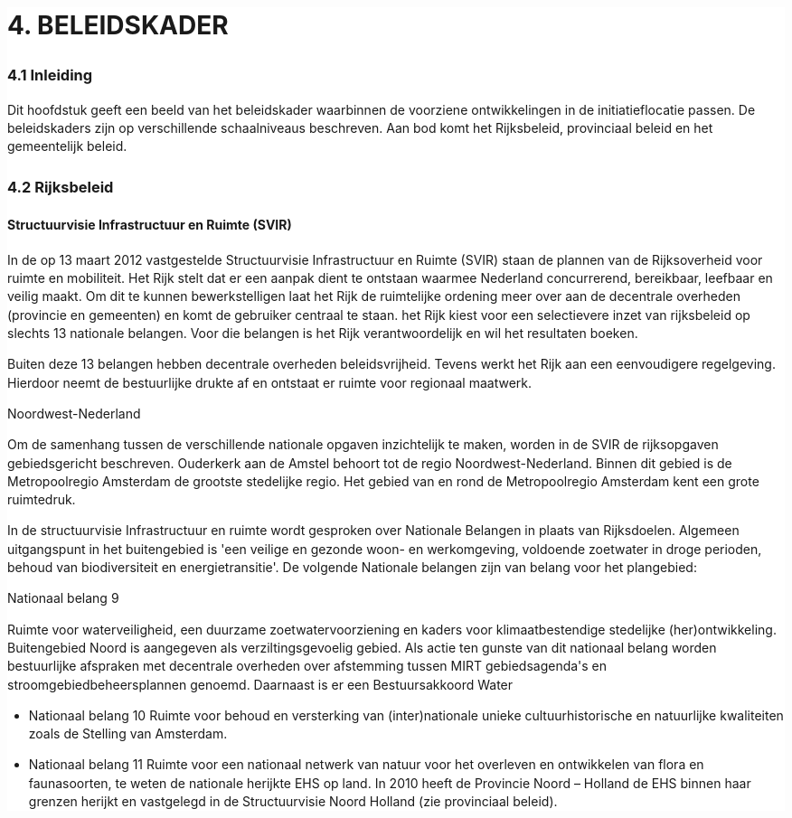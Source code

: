 # **4. BELEIDSKADER**

### **4.1 Inleiding**

Dit hoofdstuk geeft een beeld van het beleidskader waarbinnen de voorziene ontwikkelingen in de initiatieflocatie passen. De beleidskaders zijn op verschillende schaalniveaus beschreven. Aan bod komt het Rijksbeleid, provinciaal beleid en het gemeentelijk beleid.

### **4.2 Rijksbeleid**

#### **Structuurvisie Infrastructuur en Ruimte (SVIR)**

In de op 13 maart 2012 vastgestelde Structuurvisie Infrastructuur en Ruimte (SVIR) staan de plannen van de Rijksoverheid voor ruimte en mobiliteit. Het Rijk stelt dat er een aanpak dient te ontstaan waarmee Nederland concurrerend, bereikbaar, leefbaar en veilig maakt. Om dit te kunnen bewerkstelligen laat het Rijk de ruimtelijke ordening meer over aan de decentrale overheden (provincie en gemeenten) en komt de gebruiker centraal te staan. het Rijk kiest voor een selectievere inzet van rijksbeleid op slechts 13 nationale belangen. Voor die belangen is het Rijk verantwoordelijk en wil het resultaten boeken.

Buiten deze 13 belangen hebben decentrale overheden beleidsvrijheid. Tevens werkt het Rijk aan een eenvoudigere regelgeving. Hierdoor neemt de bestuurlijke drukte af en ontstaat er ruimte voor regionaal maatwerk.

Noordwest-Nederland

Om de samenhang tussen de verschillende nationale opgaven inzichtelijk te maken, worden in de SVIR de rijksopgaven gebiedsgericht beschreven. Ouderkerk aan de Amstel behoort tot de regio Noordwest-Nederland. Binnen dit gebied is de Metropoolregio Amsterdam de grootste stedelijke regio. Het gebied van en rond de Metropoolregio Amsterdam kent een grote ruimtedruk.

In de structuurvisie Infrastructuur en ruimte wordt gesproken over Nationale Belangen in plaats van Rijksdoelen. Algemeen uitgangspunt in het buitengebied is 'een veilige en gezonde woon- en werkomgeving, voldoende zoetwater in droge perioden, behoud van biodiversiteit en energietransitie'. De volgende Nationale belangen zijn van belang voor het plangebied:

Nationaal belang 9

Ruimte voor waterveiligheid, een duurzame zoetwatervoorziening en kaders voor klimaatbestendige stedelijke (her)ontwikkeling. Buitengebied Noord is aangegeven als verziltingsgevoelig gebied. Als actie ten gunste van dit nationaal belang worden bestuurlijke afspraken met decentrale overheden over afstemming tussen MIRT gebiedsagenda's en stroomgebiedbeheersplannen genoemd. Daarnaast is er een Bestuursakkoord Water

- Nationaal belang 10
Ruimte voor behoud en versterking van (inter)nationale unieke cultuurhistorische en natuurlijke kwaliteiten zoals de Stelling van Amsterdam.

- Nationaal belang 11
Ruimte voor een nationaal netwerk van natuur voor het overleven en ontwikkelen van flora en faunasoorten, te weten de nationale herijkte EHS op land. In 2010 heeft de Provincie Noord – Holland de EHS binnen haar grenzen herijkt en vastgelegd in de Structuurvisie Noord Holland (zie provinciaal beleid).
